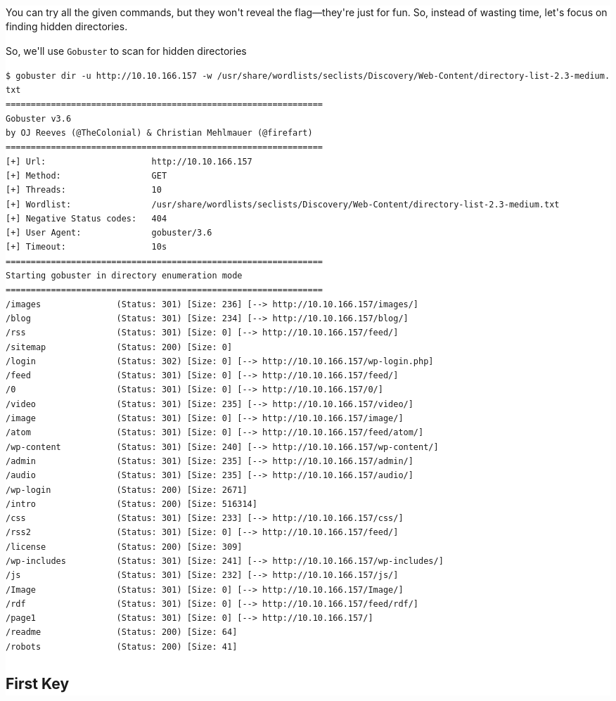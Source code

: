 You can try all the given commands, but they won't reveal the flag—they're just for fun. So, instead of wasting time, let's focus on finding hidden directories.

So, we'll use `Gobuster` to scan for hidden directories

```console
$ gobuster dir -u http://10.10.166.157 -w /usr/share/wordlists/seclists/Discovery/Web-Content/directory-list-2.3-medium.txt 
===============================================================
Gobuster v3.6
by OJ Reeves (@TheColonial) & Christian Mehlmauer (@firefart)
===============================================================
[+] Url:                     http://10.10.166.157
[+] Method:                  GET
[+] Threads:                 10
[+] Wordlist:                /usr/share/wordlists/seclists/Discovery/Web-Content/directory-list-2.3-medium.txt
[+] Negative Status codes:   404
[+] User Agent:              gobuster/3.6
[+] Timeout:                 10s
===============================================================
Starting gobuster in directory enumeration mode
===============================================================
/images               (Status: 301) [Size: 236] [--> http://10.10.166.157/images/]
/blog                 (Status: 301) [Size: 234] [--> http://10.10.166.157/blog/]
/rss                  (Status: 301) [Size: 0] [--> http://10.10.166.157/feed/]
/sitemap              (Status: 200) [Size: 0]
/login                (Status: 302) [Size: 0] [--> http://10.10.166.157/wp-login.php]
/feed                 (Status: 301) [Size: 0] [--> http://10.10.166.157/feed/]
/0                    (Status: 301) [Size: 0] [--> http://10.10.166.157/0/]
/video                (Status: 301) [Size: 235] [--> http://10.10.166.157/video/]
/image                (Status: 301) [Size: 0] [--> http://10.10.166.157/image/]
/atom                 (Status: 301) [Size: 0] [--> http://10.10.166.157/feed/atom/]
/wp-content           (Status: 301) [Size: 240] [--> http://10.10.166.157/wp-content/]
/admin                (Status: 301) [Size: 235] [--> http://10.10.166.157/admin/]
/audio                (Status: 301) [Size: 235] [--> http://10.10.166.157/audio/]
/wp-login             (Status: 200) [Size: 2671]
/intro                (Status: 200) [Size: 516314]
/css                  (Status: 301) [Size: 233] [--> http://10.10.166.157/css/]
/rss2                 (Status: 301) [Size: 0] [--> http://10.10.166.157/feed/]
/license              (Status: 200) [Size: 309]
/wp-includes          (Status: 301) [Size: 241] [--> http://10.10.166.157/wp-includes/]
/js                   (Status: 301) [Size: 232] [--> http://10.10.166.157/js/]
/Image                (Status: 301) [Size: 0] [--> http://10.10.166.157/Image/]
/rdf                  (Status: 301) [Size: 0] [--> http://10.10.166.157/feed/rdf/]
/page1                (Status: 301) [Size: 0] [--> http://10.10.166.157/]
/readme               (Status: 200) [Size: 64]
/robots               (Status: 200) [Size: 41]
```

## First Key
